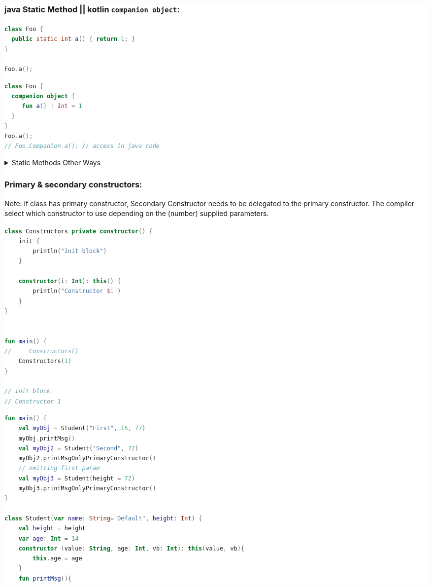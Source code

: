 ### java Static Method || kotlin `companion object`:
```java
class Foo {
  public static int a() { return 1; }
}

Foo.a();
```
```kotlin
class Foo {
  companion object {
     fun a() : Int = 1
  }
}
Foo.a();
// Foo.Companion.a(); // access in java code
```

<details><summary>Static Methods Other Ways</summary></details>


### Primary & secondary constructors:
Note: if class has primary constructor, Secondary Constructor needs to be delegated to the primary constructor. The compiler select which constructor to use depending on the (number) supplied parameters.
```kotlin
class Constructors private constructor() {
    init {
        println("Init block")
    }

    constructor(i: Int): this() {
        println("Constructor $i")
    }
}


fun main() {
//     Constructors()
    Constructors(1)
}

// Init block
// Constructor 1
```

```kotlin
fun main() {    
    val myObj = Student("First", 15, 77)
    myObj.printMsg()
    val myObj2 = Student("Second", 72)
    myObj2.printMsgOnlyPrimaryConstructor()
    // omitting first param
    val myObj3 = Student(height = 72)
    myObj3.printMsgOnlyPrimaryConstructor()
}
 
class Student(var name: String="Default", height: Int) {
    val height = height
    var age: Int = 14
    constructor (value: String, age: Int, vb: Int): this(value, vb){
        this.age = age
    }
    fun printMsg(){
```